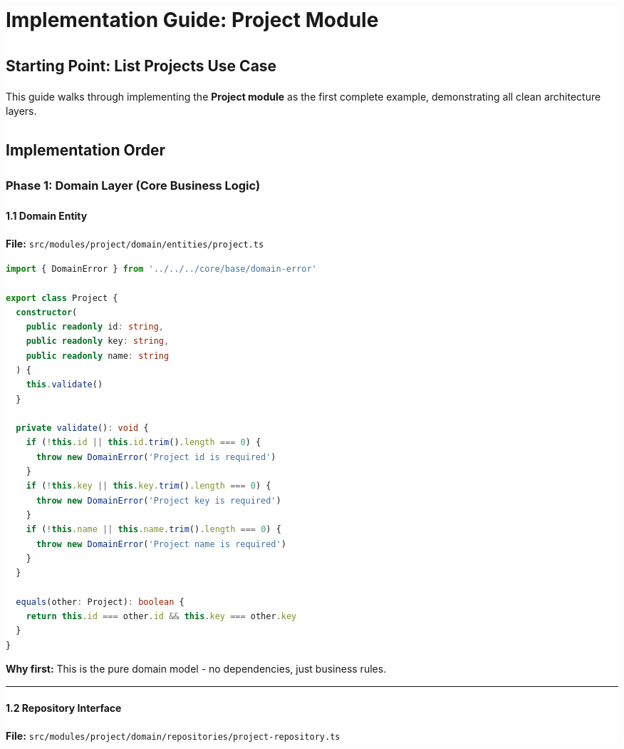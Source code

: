 # Implementation Guide: Project Module

## Starting Point: List Projects Use Case

This guide walks through implementing the **Project module** as the first complete example, demonstrating all clean architecture layers.

## Implementation Order

### Phase 1: Domain Layer (Core Business Logic)

#### 1.1 Domain Entity
**File:** `src/modules/project/domain/entities/project.ts`

```typescript
import { DomainError } from '../../../core/base/domain-error'

export class Project {
  constructor(
    public readonly id: string,
    public readonly key: string,
    public readonly name: string
  ) {
    this.validate()
  }

  private validate(): void {
    if (!this.id || this.id.trim().length === 0) {
      throw new DomainError('Project id is required')
    }
    if (!this.key || this.key.trim().length === 0) {
      throw new DomainError('Project key is required')
    }
    if (!this.name || this.name.trim().length === 0) {
      throw new DomainError('Project name is required')
    }
  }

  equals(other: Project): boolean {
    return this.id === other.id && this.key === other.key
  }
}
```

**Why first:** This is the pure domain model - no dependencies, just business rules.

---

#### 1.2 Repository Interface
**File:** `src/modules/project/domain/repositories/project-repository.ts`
